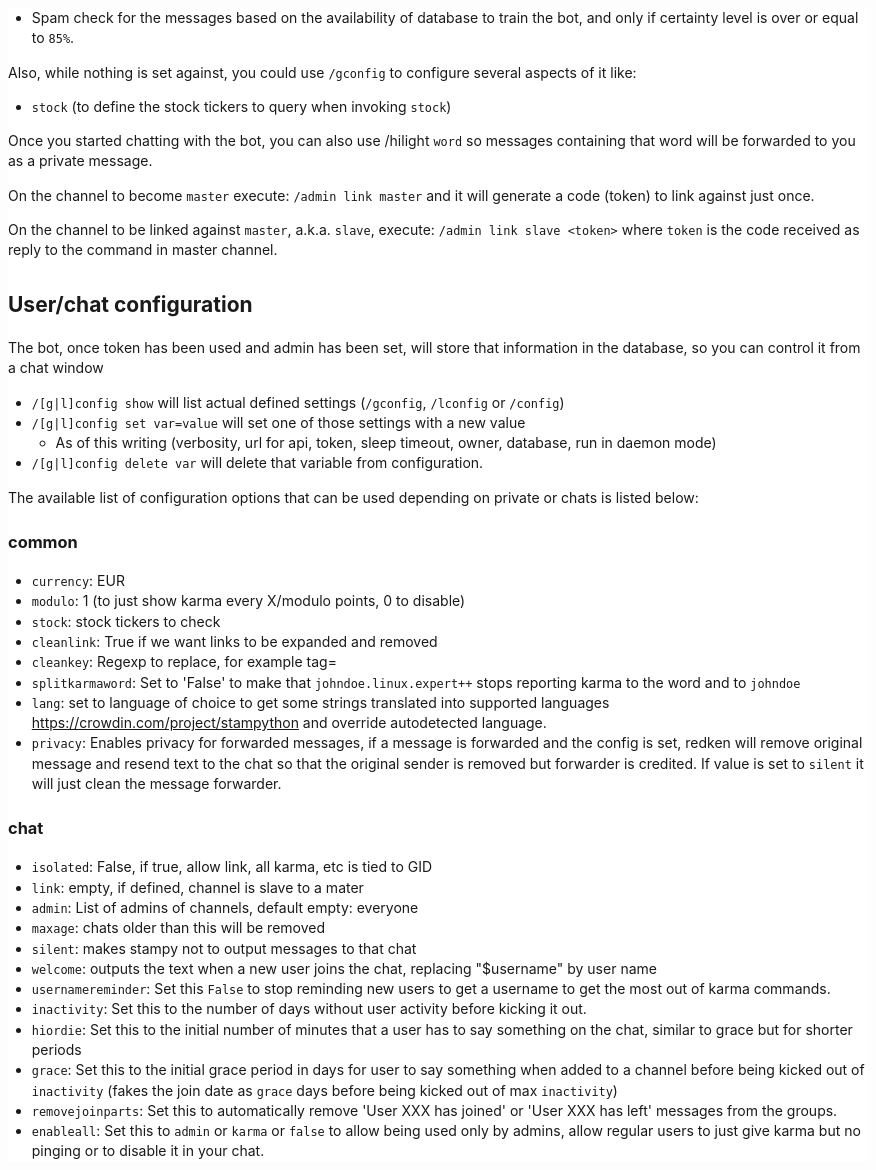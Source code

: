 - Spam check for the messages based on the availability of database to train the bot, and only if certainty level is over or equal to `85%`.

Also, while nothing is set against, you could use `/gconfig` to configure several aspects of it like:

- `stock` (to define the stock tickers to query when invoking `stock`)

Once you started chatting with the bot, you can also use /hilight `word` so messages containing that word will be forwarded to you as a private message.

On the channel to become `master` execute: `/admin link master` and it will generate a code (token) to link against just once.

On the channel to be linked against `master`, a.k.a. `slave`, execute: `/admin link slave <token>` where `token` is the code received as reply to the command in master channel.

## User/chat configuration

The bot, once token has been used and admin has been set, will store that information in the database, so you can control it from a chat window

- `/[g|l]config show` will list actual defined settings (`/gconfig`, `/lconfig` or `/config`)
- `/[g|l]config set var=value` will set one of those settings with a new value
  - As of this writing (verbosity, url for api, token, sleep timeout, owner, database, run in daemon mode)
- `/[g|l]config delete var` will delete that variable from configuration.

The available list of configuration options that can be used depending on private or chats is listed below:

### common

- `currency`: EUR
- `modulo`: 1 (to just show karma every X/modulo points, 0 to disable)
- `stock`: stock tickers to check
- `cleanlink`: True if we want links to be expanded and removed
- `cleankey`: Regexp to replace, for example tag=
- `splitkarmaword`: Set to 'False' to make that `johndoe.linux.expert++` stops reporting karma to the word and to `johndoe`
- `lang`: set to language of choice to get some strings translated into supported languages <https://crowdin.com/project/stampython> and override autodetected language.
- `privacy`: Enables privacy for forwarded messages, if a message is
  forwarded and the config is set, redken will remove original message and
  resend text to the chat so that the original sender is removed but
  forwarder is credited. If value is set to `silent` it will just clean the message forwarder.

### chat

- `isolated`: False, if true, allow link, all karma, etc is tied to GID
- `link`: empty, if defined, channel is slave to a mater
- `admin`: List of admins of channels, default empty: everyone
- `maxage`: chats older than this will be removed
- `silent`: makes stampy not to output messages to that chat
- `welcome`: outputs the text when a new user joins the chat, replacing "\$username" by user name
- `usernamereminder`: Set this `False` to stop reminding new users to get a username to get the most out of karma commands.
- `inactivity`: Set this to the number of days without user activity before kicking it out.
- `hiordie`: Set this to the initial number of minutes that a user has to say something on the chat, similar to grace but for shorter periods
- `grace`: Set this to the initial grace period in days for user to say something when added to a channel before being kicked out of `inactivity` (fakes the join date as `grace` days before being kicked out of max `inactivity`)
- `removejoinparts`: Set this to automatically remove 'User XXX has joined' or 'User XXX has left' messages from the groups.
- `enableall`: Set this to `admin` or `karma` or `false` to allow being used only by admins, allow regular users to just give karma but no pinging or to disable it in your chat.